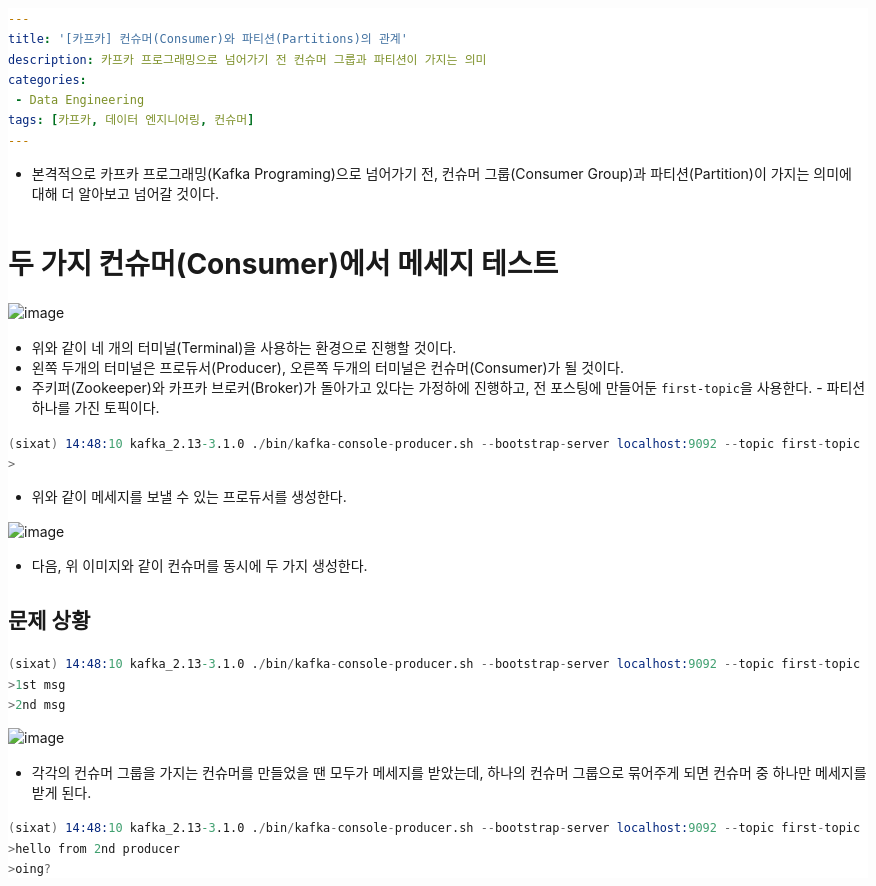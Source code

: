 ```yaml
---
title: '[카프카] 컨슈머(Consumer)와 파티션(Partitions)의 관계'
description: 카프카 프로그래밍으로 넘어가기 전 컨슈머 그룹과 파티션이 가지는 의미
categories:
 - Data Engineering
tags: [카프카, 데이터 엔지니어링, 컨슈머]
---
```


- 본격적으로 카프카 프로그래밍(Kafka Programing)으로 넘어가기 전, 컨슈머 그룹(Consumer Group)과 파티션(Partition)이 가지는 의미에 대해 더 알아보고 넘어갈 것이다.

# 두 가지 컨슈머(Consumer)에서 메세지 테스트

<img width="1538" alt="image" src="https://user-images.githubusercontent.com/79494088/157170533-9862e1b3-c44e-4d56-83ef-8863a544b199.png">

- 위와 같이 네 개의 터미널(Terminal)을 사용하는 환경으로 진행할 것이다.
- 왼쪽 두개의 터미널은 프로듀서(Producer), 오른쪽 두개의 터미널은 컨슈머(Consumer)가 될 것이다.
- 주키퍼(Zookeeper)와 카프카 브로커(Broker)가 돌아가고 있다는 가정하에 진행하고, 전 포스팅에 만들어둔 `first-topic`을 사용한다.
       - 파티션 하나를 가진 토픽이다.

```s
(sixat) 14:48:10 kafka_2.13-3.1.0 ./bin/kafka-console-producer.sh --bootstrap-server localhost:9092 --topic first-topic
>
```

- 위와 같이 메세지를 보낼 수 있는 프로듀서를 생성한다.

<img width="770" alt="image" src="https://user-images.githubusercontent.com/79494088/157171437-5fcb1fc3-be73-4651-8cf7-36aa31561fbf.png">

- 다음, 위 이미지와 같이 컨슈머를 동시에 두 가지 생성한다.

## 문제 상황

```s
(sixat) 14:48:10 kafka_2.13-3.1.0 ./bin/kafka-console-producer.sh --bootstrap-server localhost:9092 --topic first-topic
>1st msg         
>2nd msg
```

<img width="762" alt="image" src="https://user-images.githubusercontent.com/79494088/157173344-f962d187-2696-4f95-8abb-53daad62a425.png">

- 각각의 컨슈머 그룹을 가지는 컨슈머를 만들었을 땐 모두가 메세지를 받았는데, 하나의 컨슈머 그룹으로 묶어주게 되면 컨슈머 중 하나만 메세지를 받게 된다.

```s
(sixat) 14:48:10 kafka_2.13-3.1.0 ./bin/kafka-console-producer.sh --bootstrap-server localhost:9092 --topic first-topic
>hello from 2nd producer
>oing?
```
